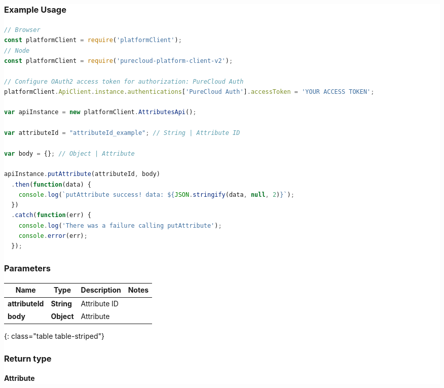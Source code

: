 
### Example Usage

~~~ javascript
// Browser
const platformClient = require('platformClient');
// Node
const platformClient = require('purecloud-platform-client-v2');

// Configure OAuth2 access token for authorization: PureCloud Auth
platformClient.ApiClient.instance.authentications['PureCloud Auth'].accessToken = 'YOUR ACCESS TOKEN';

var apiInstance = new platformClient.AttributesApi();

var attributeId = "attributeId_example"; // String | Attribute ID

var body = {}; // Object | Attribute

apiInstance.putAttribute(attributeId, body)
  .then(function(data) {
    console.log(`putAttribute success! data: ${JSON.stringify(data, null, 2)}`);
  })
  .catch(function(err) {
  	console.log('There was a failure calling putAttribute');
    console.error(err);
  });

~~~

### Parameters


| Name | Type | Description  | Notes |
| ------------- | ------------- | ------------- | ------------- |
 **attributeId** | **String** | Attribute ID |  |
 **body** | **Object** | Attribute |  |
{: class="table table-striped"}

### Return type

**Attribute**

